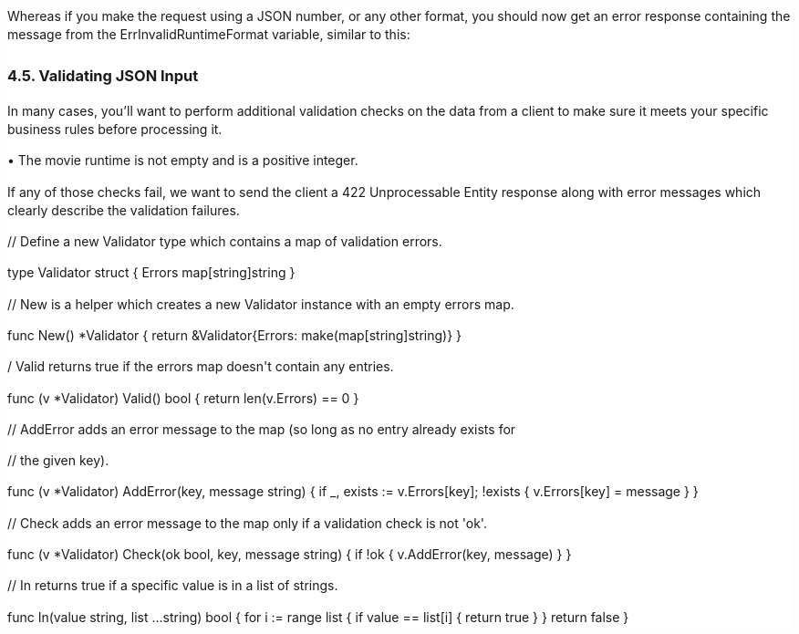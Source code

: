 Whereas if you make the request using a JSON number, or any other format, you should now get an error response containing the message from the ErrInvalidRuntimeFormat variable, similar to this:

### 4.5. Validating JSON Input

In many cases, you’ll want to perform additional validation checks on the data from a client to make sure it meets your specific business rules before processing it. 

•  The movie runtime is not empty and is a positive integer.

If any of those checks fail, we want to send the client a 422 Unprocessable Entity response along with error messages which clearly describe the validation failures.

// Define a new Validator type which contains a map of validation errors.

type Validator struct {
    Errors map[string]string
}

// New is a helper which creates a new Validator instance with an empty errors map.

func New() *Validator {
    return &Validator{Errors: make(map[string]string)}
}

/ Valid returns true if the errors map doesn't contain any entries.

func (v *Validator) Valid() bool {
    return len(v.Errors) == 0
}



// AddError adds an error message to the map (so long as no entry already exists for

// the given key).

func (v *Validator) AddError(key, message string) {
    if _, exists := v.Errors[key]; !exists {
        v.Errors[key] = message
    }
}

// Check adds an error message to the map only if a validation check is not 'ok'.

func (v *Validator) Check(ok bool, key, message string) {
    if !ok {
        v.AddError(key, message)
    }
}

// In returns true if a specific value is in a list of strings.

func In(value string, list ...string) bool {
    for i := range list {
        if value == list[i] {
            return true
        }
    }
    return false
}
